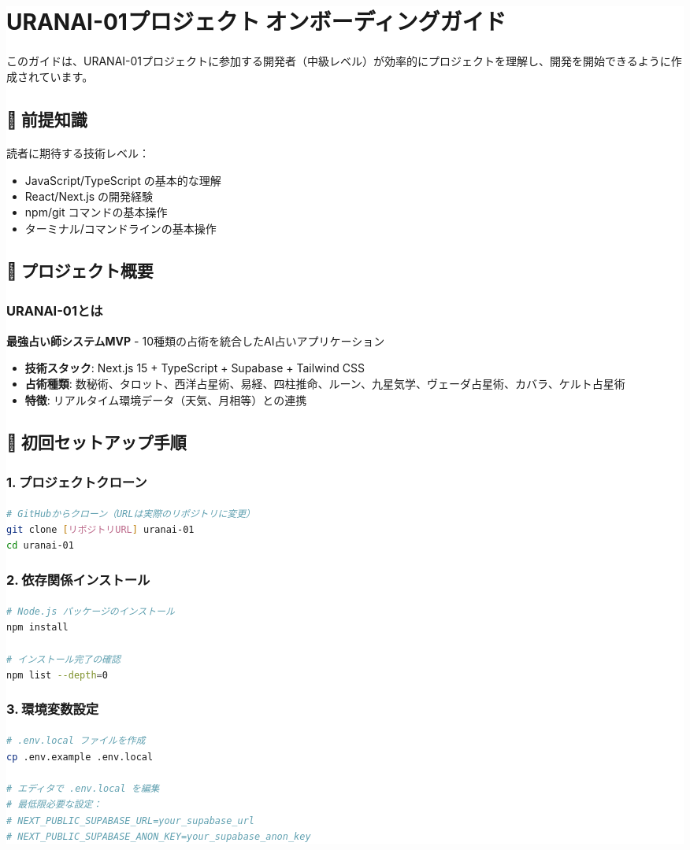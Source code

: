 # URANAI-01プロジェクト オンボーディングガイド

このガイドは、URANAI-01プロジェクトに参加する開発者（中級レベル）が効率的にプロジェクトを理解し、開発を開始できるように作成されています。

## 📌 前提知識

読者に期待する技術レベル：
- JavaScript/TypeScript の基本的な理解
- React/Next.js の開発経験
- npm/git コマンドの基本操作
- ターミナル/コマンドラインの基本操作

## 🎯 プロジェクト概要

### URANAI-01とは
**最強占い師システムMVP** - 10種類の占術を統合したAI占いアプリケーション

- **技術スタック**: Next.js 15 + TypeScript + Supabase + Tailwind CSS
- **占術種類**: 数秘術、タロット、西洋占星術、易経、四柱推命、ルーン、九星気学、ヴェーダ占星術、カバラ、ケルト占星術
- **特徴**: リアルタイム環境データ（天気、月相等）との連携

## 🚀 初回セットアップ手順

### 1. プロジェクトクローン
```bash
# GitHubからクローン（URLは実際のリポジトリに変更）
git clone [リポジトリURL] uranai-01
cd uranai-01
```

### 2. 依存関係インストール
```bash
# Node.js パッケージのインストール
npm install

# インストール完了の確認
npm list --depth=0
```

### 3. 環境変数設定
```bash
# .env.local ファイルを作成
cp .env.example .env.local

# エディタで .env.local を編集
# 最低限必要な設定：
# NEXT_PUBLIC_SUPABASE_URL=your_supabase_url
# NEXT_PUBLIC_SUPABASE_ANON_KEY=your_supabase_anon_key
```
